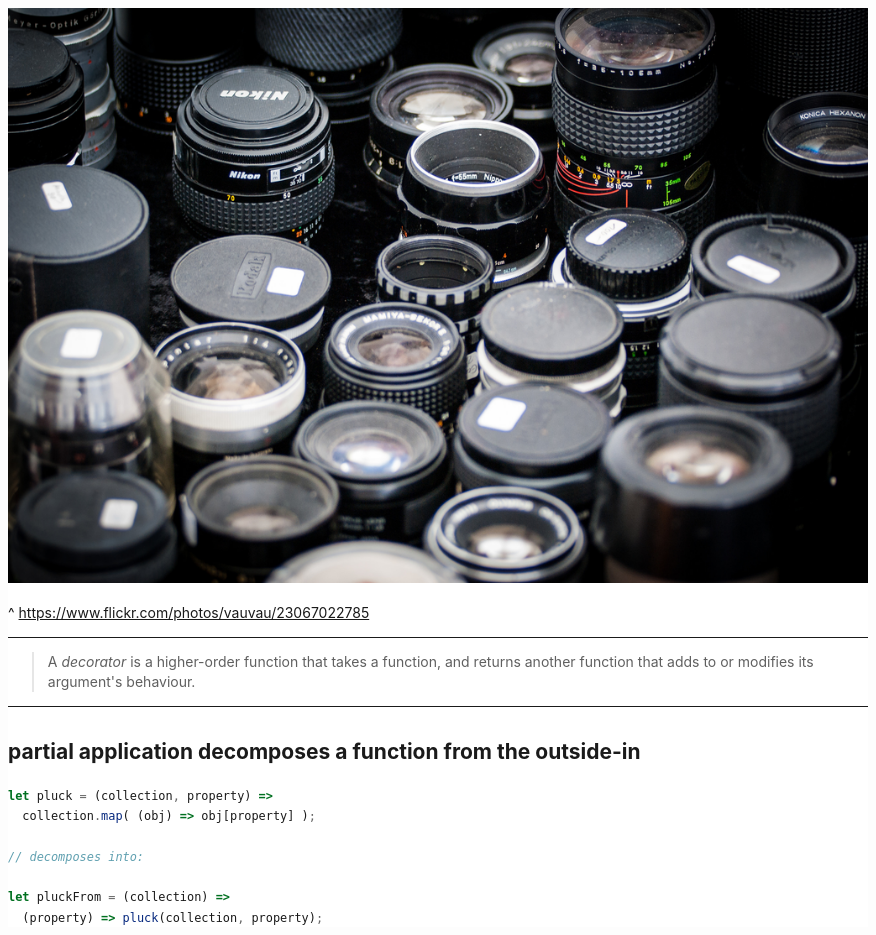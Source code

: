 ![](images/lenses.jpg)

^ https://www.flickr.com/photos/vauvau/23067022785

---

> A *decorator* is a higher-order function that takes a function, and returns another function that adds to or modifies its argument's behaviour.

---

## partial application decomposes a function from the outside-in

```javascript
let pluck = (collection, property) =>
  collection.map( (obj) => obj[property] );

// decomposes into:

let pluckFrom = (collection) =>
  (property) => pluck(collection, property);
```
